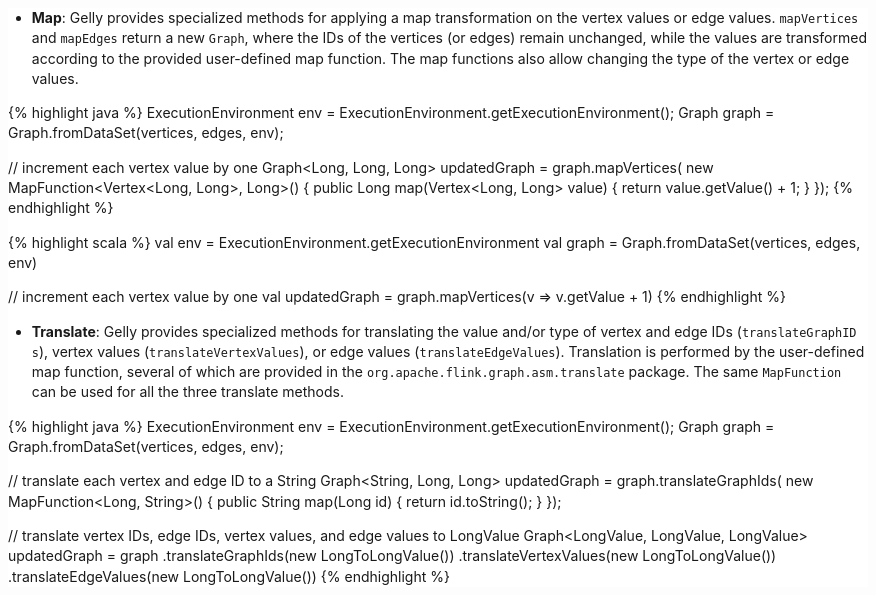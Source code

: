 * <strong>Map</strong>: Gelly provides specialized methods for applying a map transformation on the vertex values or edge values. `mapVertices` and `mapEdges` return a new `Graph`, where the IDs of the vertices (or edges) remain unchanged, while the values are transformed according to the provided user-defined map function. The map functions also allow changing the type of the vertex or edge values.

<div class="codetabs" markdown="1">
<div data-lang="java" markdown="1">
{% highlight java %}
ExecutionEnvironment env = ExecutionEnvironment.getExecutionEnvironment();
Graph<Long, Long, Long> graph = Graph.fromDataSet(vertices, edges, env);

// increment each vertex value by one
Graph<Long, Long, Long> updatedGraph = graph.mapVertices(
				new MapFunction<Vertex<Long, Long>, Long>() {
					public Long map(Vertex<Long, Long> value) {
						return value.getValue() + 1;
					}
				});
{% endhighlight %}
</div>

<div data-lang="scala" markdown="1">
{% highlight scala %}
val env = ExecutionEnvironment.getExecutionEnvironment
val graph = Graph.fromDataSet(vertices, edges, env)

// increment each vertex value by one
val updatedGraph = graph.mapVertices(v => v.getValue + 1)
{% endhighlight %}
</div>
</div>

* <strong>Translate</strong>: Gelly provides specialized methods for translating the value and/or type of vertex and edge IDs (`translateGraphIDs`), vertex values (`translateVertexValues`), or edge values (`translateEdgeValues`). Translation is performed by the user-defined map function, several of which are provided in the `org.apache.flink.graph.asm.translate` package. The same `MapFunction` can be used for all the three translate methods.

<div class="codetabs" markdown="1">
<div data-lang="java" markdown="1">
{% highlight java %}
ExecutionEnvironment env = ExecutionEnvironment.getExecutionEnvironment();
Graph<Long, Long, Long> graph = Graph.fromDataSet(vertices, edges, env);

// translate each vertex and edge ID to a String
Graph<String, Long, Long> updatedGraph = graph.translateGraphIds(
				new MapFunction<Long, String>() {
					public String map(Long id) {
						return id.toString();
					}
				});

// translate vertex IDs, edge IDs, vertex values, and edge values to LongValue
Graph<LongValue, LongValue, LongValue> updatedGraph = graph
                .translateGraphIds(new LongToLongValue())
                .translateVertexValues(new LongToLongValue())
                .translateEdgeValues(new LongToLongValue())
{% endhighlight %}
</div>

